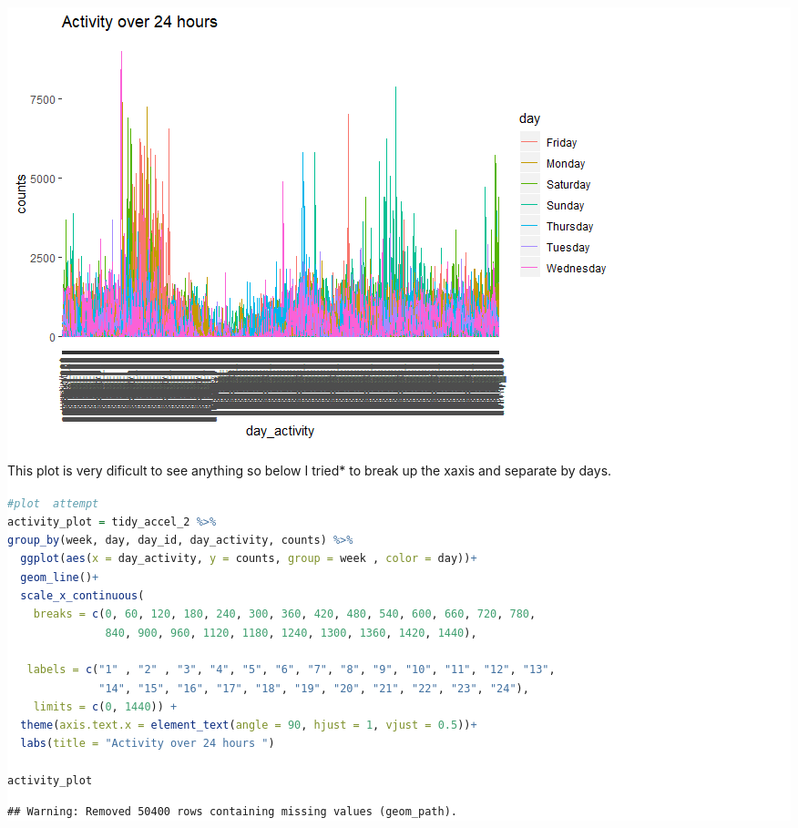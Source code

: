 ![](p8105_hw3_ilz2105_files/figure-gfm/unnamed-chunk-15-1.png)

This plot is very dificult to see anything so below I tried\* to break
up the xaxis and separate by days.

``` r
#plot  attempt 
activity_plot = tidy_accel_2 %>% 
group_by(week, day, day_id, day_activity, counts) %>% 
  ggplot(aes(x = day_activity, y = counts, group = week , color = day))+
  geom_line()+
  scale_x_continuous(
    breaks = c(0, 60, 120, 180, 240, 300, 360, 420, 480, 540, 600, 660, 720, 780, 
               840, 900, 960, 1120, 1180, 1240, 1300, 1360, 1420, 1440),
    
   labels = c("1" , "2" , "3", "4", "5", "6", "7", "8", "9", "10", "11", "12", "13",
              "14", "15", "16", "17", "18", "19", "20", "21", "22", "23", "24"),
    limits = c(0, 1440)) +
  theme(axis.text.x = element_text(angle = 90, hjust = 1, vjust = 0.5))+
  labs(title = "Activity over 24 hours ")

activity_plot 
```

    ## Warning: Removed 50400 rows containing missing values (geom_path).
